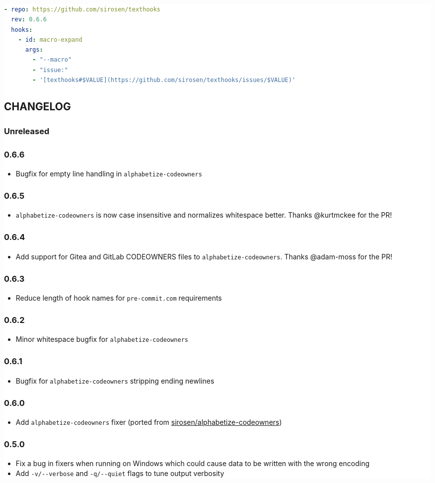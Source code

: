 ```yaml
- repo: https://github.com/sirosen/texthooks
  rev: 0.6.6
  hooks:
    - id: macro-expand
      args:
        - "--macro"
        - "issue:"
        - '[texthooks#$VALUE](https://github.com/sirosen/texthooks/issues/$VALUE)'
```

## CHANGELOG

### Unreleased



### 0.6.6

- Bugfix for empty line handling in `alphabetize-codeowners`

### 0.6.5

- `alphabetize-codeowners` is now case insensitive and normalizes whitespace
  better. Thanks @kurtmckee for the PR!

### 0.6.4

- Add support for Gitea and GitLab CODEOWNERS files to
  `alphabetize-codeowners`. Thanks @adam-moss for the PR!

### 0.6.3

- Reduce length of hook names for `pre-commit.com` requirements

### 0.6.2

- Minor whitespace bugfix for `alphabetize-codeowners`

### 0.6.1

- Bugfix for `alphabetize-codeowners` stripping ending newlines

### 0.6.0

- Add `alphabetize-codeowners` fixer (ported from
  [sirosen/alphabetize-codeowners](https://github.com/sirosen/alphabetize-codeowners))

### 0.5.0

- Fix a bug in fixers when running on Windows which could cause data to be
  written with the wrong encoding
- Add `-v/--verbose` and `-q/--quiet` flags to tune output verbosity
